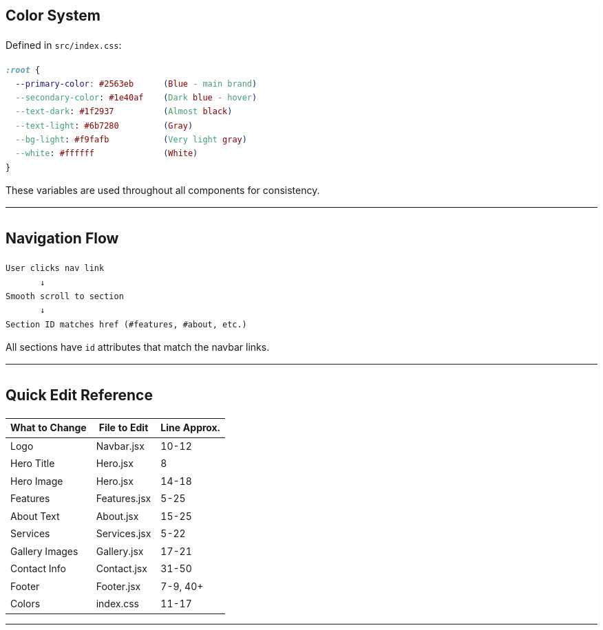 
## Color System

Defined in `src/index.css`:

```css
:root {
  --primary-color: #2563eb      (Blue - main brand)
  --secondary-color: #1e40af    (Dark blue - hover)
  --text-dark: #1f2937          (Almost black)
  --text-light: #6b7280         (Gray)
  --bg-light: #f9fafb           (Very light gray)
  --white: #ffffff              (White)
}
```

These variables are used throughout all components for consistency.

---

## Navigation Flow

```
User clicks nav link
       ↓
Smooth scroll to section
       ↓
Section ID matches href (#features, #about, etc.)
```

All sections have `id` attributes that match the navbar links.

---

## Quick Edit Reference

| What to Change | File to Edit | Line Approx. |
|----------------|--------------|--------------|
| Logo | Navbar.jsx | 10-12 |
| Hero Title | Hero.jsx | 8 |
| Hero Image | Hero.jsx | 14-18 |
| Features | Features.jsx | 5-25 |
| About Text | About.jsx | 15-25 |
| Services | Services.jsx | 5-22 |
| Gallery Images | Gallery.jsx | 17-21 |
| Contact Info | Contact.jsx | 31-50 |
| Footer | Footer.jsx | 7-9, 40+ |
| Colors | index.css | 11-17 |

---